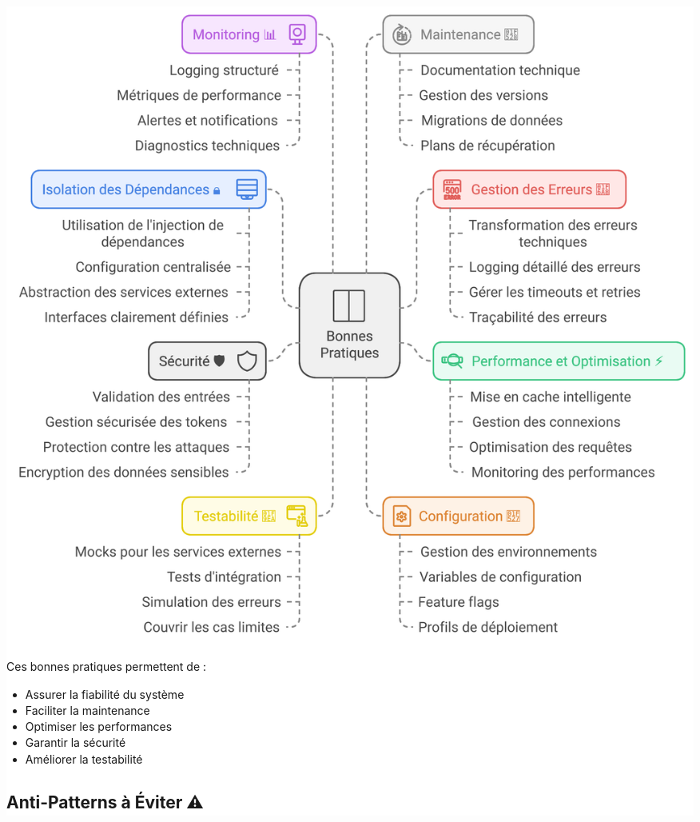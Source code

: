 ![Bonnes pratiques pour la couche infrastructure](./bonnes-pratiques-infrastructure.svg)

Ces bonnes pratiques permettent de :
- Assurer la fiabilité du système
- Faciliter la maintenance
- Optimiser les performances
- Garantir la sécurité
- Améliorer la testabilité



## Anti-Patterns à Éviter ⚠️
